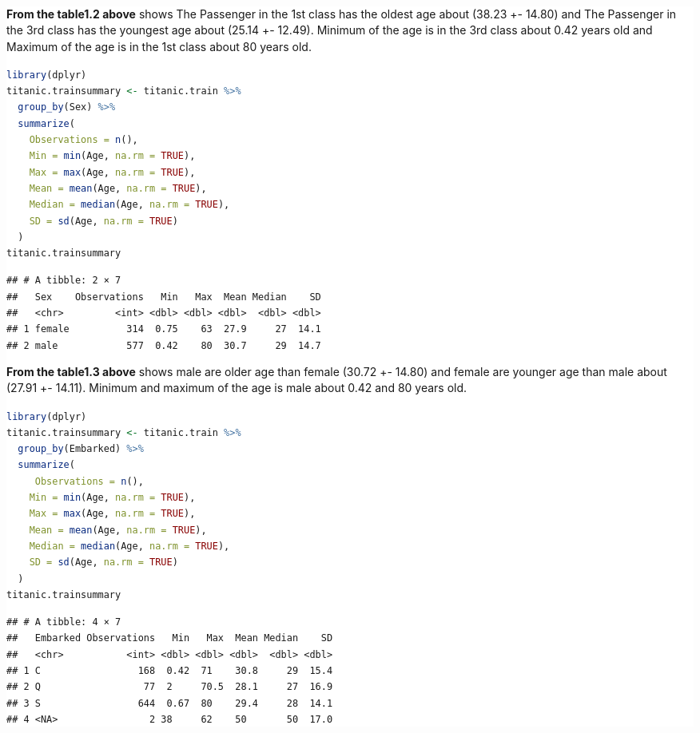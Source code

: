 **From the table1.2 above** shows The Passenger in the 1st class has the
oldest age about (38.23 +- 14.80) and The Passenger in the 3rd class has
the youngest age about (25.14 +- 12.49). Minimum of the age is in the
3rd class about 0.42 years old and Maximum of the age is in the 1st
class about 80 years old.

``` r
library(dplyr)
titanic.trainsummary <- titanic.train %>%
  group_by(Sex) %>%
  summarize(
    Observations = n(),
    Min = min(Age, na.rm = TRUE),
    Max = max(Age, na.rm = TRUE),
    Mean = mean(Age, na.rm = TRUE),
    Median = median(Age, na.rm = TRUE),
    SD = sd(Age, na.rm = TRUE)
  )
titanic.trainsummary
```

    ## # A tibble: 2 × 7
    ##   Sex    Observations   Min   Max  Mean Median    SD
    ##   <chr>         <int> <dbl> <dbl> <dbl>  <dbl> <dbl>
    ## 1 female          314  0.75    63  27.9     27  14.1
    ## 2 male            577  0.42    80  30.7     29  14.7

**From the table1.3 above** shows male are older age than female (30.72
+- 14.80) and female are younger age than male about (27.91 +- 14.11).
Minimum and maximum of the age is male about 0.42 and 80 years old.

``` r
library(dplyr)
titanic.trainsummary <- titanic.train %>%
  group_by(Embarked) %>%
  summarize(
     Observations = n(),
    Min = min(Age, na.rm = TRUE),
    Max = max(Age, na.rm = TRUE),
    Mean = mean(Age, na.rm = TRUE),
    Median = median(Age, na.rm = TRUE),
    SD = sd(Age, na.rm = TRUE)
  )
titanic.trainsummary
```

    ## # A tibble: 4 × 7
    ##   Embarked Observations   Min   Max  Mean Median    SD
    ##   <chr>           <int> <dbl> <dbl> <dbl>  <dbl> <dbl>
    ## 1 C                 168  0.42  71    30.8     29  15.4
    ## 2 Q                  77  2     70.5  28.1     27  16.9
    ## 3 S                 644  0.67  80    29.4     28  14.1
    ## 4 <NA>                2 38     62    50       50  17.0
